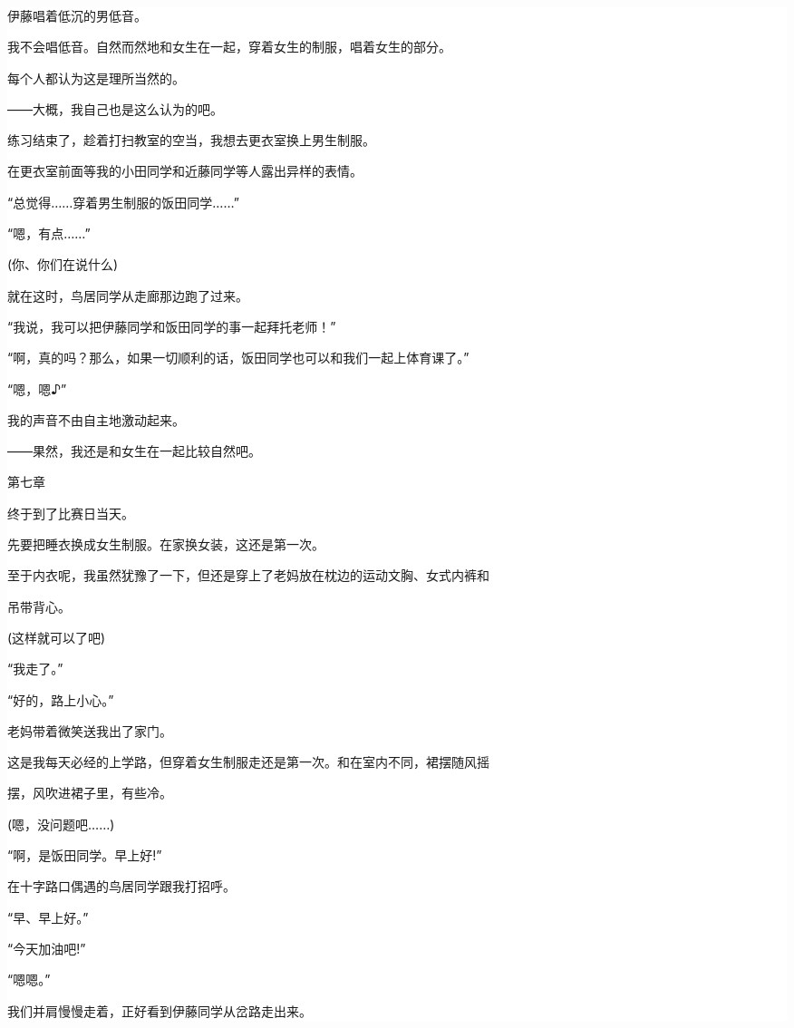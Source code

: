 伊藤唱着低沉的男低音。

我不会唱低音。自然而然地和女生在一起，穿着女生的制服，唱着女生的部分。

每个人都认为这是理所当然的。

——大概，我自己也是这么认为的吧。

练习结束了，趁着打扫教室的空当，我想去更衣室换上男生制服。

在更衣室前面等我的小田同学和近藤同学等人露出异样的表情。

“总觉得……穿着男生制服的饭田同学……”

“嗯，有点……”

(你、你们在说什么)

就在这时，鸟居同学从走廊那边跑了过来。

“我说，我可以把伊藤同学和饭田同学的事一起拜托老师！”

“啊，真的吗？那么，如果一切顺利的话，饭田同学也可以和我们一起上体育课了。”

“嗯，嗯♪”

我的声音不由自主地激动起来。

——果然，我还是和女生在一起比较自然吧。

第七章

终于到了比赛日当天。

先要把睡衣换成女生制服。在家换女装，这还是第一次。

至于内衣呢，我虽然犹豫了一下，但还是穿上了老妈放在枕边的运动文胸、女式内裤和

吊带背心。

(这样就可以了吧)

“我走了。”

“好的，路上小心。”

老妈带着微笑送我出了家门。

这是我每天必经的上学路，但穿着女生制服走还是第一次。和在室内不同，裙摆随风摇

摆，风吹进裙子里，有些冷。

(嗯，没问题吧……)

“啊，是饭田同学。早上好!”

在十字路口偶遇的鸟居同学跟我打招呼。

“早、早上好。”

“今天加油吧!”

“嗯嗯。”

我们并肩慢慢走着，正好看到伊藤同学从岔路走出来。
